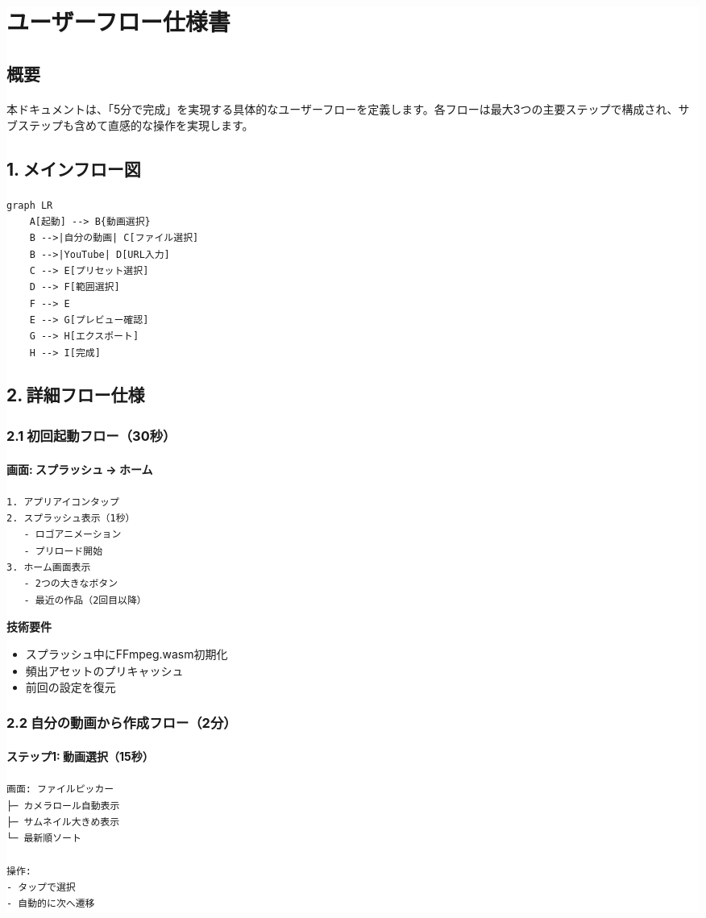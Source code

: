 # ユーザーフロー仕様書

## 概要

本ドキュメントは、「5分で完成」を実現する具体的なユーザーフローを定義します。各フローは最大3つの主要ステップで構成され、サブステップも含めて直感的な操作を実現します。

## 1. メインフロー図

```mermaid
graph LR
    A[起動] --> B{動画選択}
    B -->|自分の動画| C[ファイル選択]
    B -->|YouTube| D[URL入力]
    C --> E[プリセット選択]
    D --> F[範囲選択]
    F --> E
    E --> G[プレビュー確認]
    G --> H[エクスポート]
    H --> I[完成]
```

## 2. 詳細フロー仕様

### 2.1 初回起動フロー（30秒）

#### 画面: スプラッシュ → ホーム
```
1. アプリアイコンタップ
2. スプラッシュ表示（1秒）
   - ロゴアニメーション
   - プリロード開始
3. ホーム画面表示
   - 2つの大きなボタン
   - 最近の作品（2回目以降）
```

**技術要件**
- スプラッシュ中にFFmpeg.wasm初期化
- 頻出アセットのプリキャッシュ
- 前回の設定を復元

### 2.2 自分の動画から作成フロー（2分）

#### ステップ1: 動画選択（15秒）
```
画面: ファイルピッカー
├─ カメラロール自動表示
├─ サムネイル大きめ表示
└─ 最新順ソート

操作:
- タップで選択
- 自動的に次へ遷移
```
